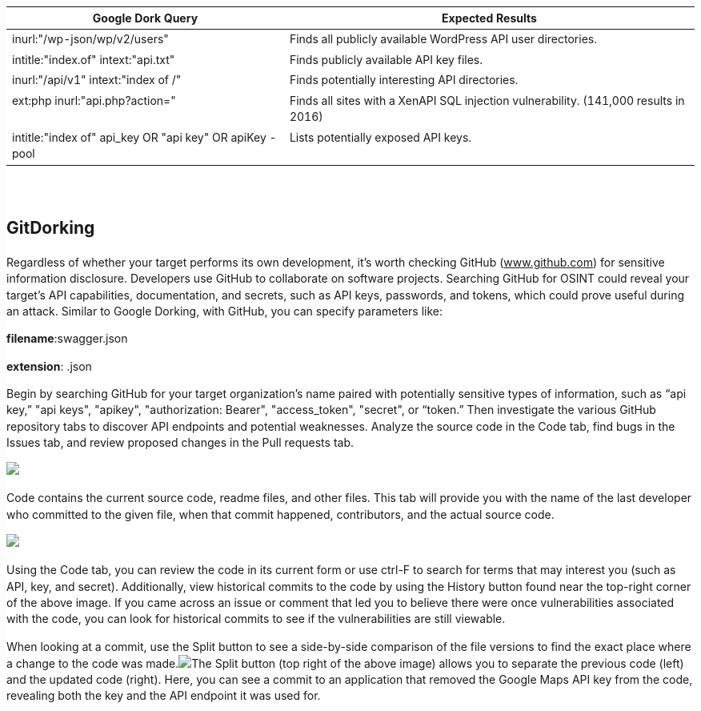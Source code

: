 | Google Dork Query                                            | Expected Results                                          |
|-------------------------------------------------------------|----------------------------------------------------------|
| inurl:"/wp-json/wp/v2/users"                               | Finds all publicly available WordPress API user directories.|
| intitle:"index.of" intext:"api.txt"                         | Finds publicly available API key files.                |
| inurl:"/api/v1" intext:"index of /"                         | Finds potentially interesting API directories.          |
| ext:php inurl:"api.php?action="                            | Finds all sites with a XenAPI SQL injection vulnerability. (141,000 results in 2016)|
| intitle:"index of" api_key OR "api key" OR apiKey -pool     | Lists potentially exposed API keys.                     |

&nbsp;
&nbsp;
&nbsp;

## **GitDorking**

Regardless of whether your target performs its own development, it’s worth checking GitHub (www.github.com) for sensitive information disclosure. Developers use GitHub to collaborate on software projects. Searching GitHub for OSINT could reveal your target’s API capabilities, documentation, and secrets, such as API keys, passwords, and tokens, which could prove useful during an attack. Similar to Google Dorking, with GitHub, you can specify parameters like:

**filename**:swagger.json

**extension**: .json

Begin by searching GitHub for your target organization’s name paired with potentially sensitive types of information, such as “api key,” "api keys", "apikey", "authorization: Bearer", "access_token", "secret", or “token.” Then investigate the various GitHub repository tabs to discover API endpoints and potential weaknesses. Analyze the source code in the Code tab, find bugs in the Issues tab, and review proposed changes in the Pull requests tab.

![](https://kajabi-storefronts-production.kajabi-cdn.com/kajabi-storefronts-production/site/2147573912/products/vJHflsacRw6gsCDkbd2c_GithubExposed.png)

Code contains the current source code, readme files, and other files. This tab will provide you with the name of the last developer who committed to the given file, when that commit happened, contributors, and the actual source code.

![](https://kajabi-storefronts-production.kajabi-cdn.com/kajabi-storefronts-production/site/2147573912/products/Dn6kLSBGmQ2mI5S484Ao_GithubCode.png)

Using the Code tab, you can review the code in its current form or use  ctrl-F to search for terms that may interest you (such as API, key, and secret). Additionally, view historical commits to the code by using the History button found near the top-right corner of the above image. If you came across an issue or comment that led you to believe there were once vulnerabilities associated with the code, you can look for historical commits to see if the vulnerabilities are still viewable.

When looking at a commit, use the Split button to see a side-by-side comparison of the file versions to find the exact place where a change to the code was made.![](https://kajabi-storefronts-production.kajabi-cdn.com/kajabi-storefronts-production/site/2147573912/products/I7Zza4TSRgG0dQ5NFdQg_GithubHistory.png)The Split button (top right of the above image) allows you to separate the previous code (left) and the updated code (right). Here, you can see a commit to an application that removed the Google Maps API key from the code, revealing both the key and the API endpoint it was used for.
